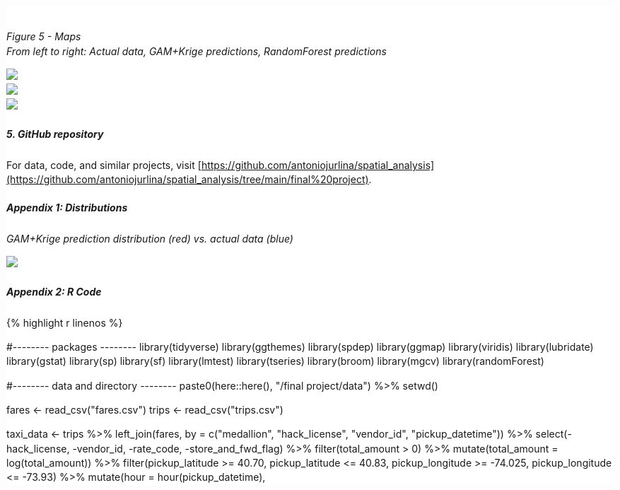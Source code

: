 <br>

*Figure 5 - Maps* <br>
*From left to right: Actual data, GAM+Krige predictions, RandomForest predictions*

<div class="row-grid">
    <div class="column-grid">
        <img class="img-fluid rounded z-depth-1" src="{{ site.baseurl }}/images/map_actual.png" data-zoomable>
    </div>
    <div class="column-grid">
        <img class="img-fluid rounded z-depth-1" src="{{ site.baseurl }}/images/map_krige.png" data-zoomable>
    </div>
    <div class="column-grid">
        <img class="img-fluid rounded z-depth-1" src="{{ site.baseurl }}/images/map_randomForest.png" data-zoomable>
    </div>
</div>

##### 5. GitHub repository

For data, code, and similar projects, visit [https://github.com/antoniojurlina/spatial_analysis](https://github.com/antoniojurlina/spatial_analysis/tree/main/final%20project).

##### Appendix 1: Distributions

*GAM+Krige prediction distribution (red) vs. actual data (blue)*

<div class="row mt-3">
    <div class="col-sm mt-3 mt-md-0">
        <img class="img-fluid rounded z-depth-1" src="{{ site.baseurl }}/images/predictions_distribution.png" data-zoomable>
    </div>
</div>

##### Appendix 2: R Code

{% highlight r linenos %} 

#-------- packages --------
library(tidyverse)
library(ggthemes)
library(spdep)
library(ggmap)
library(viridis)
library(lubridate)
library(gstat)
library(sp)
library(sf)
library(lmtest)
library(tseries)
library(broom)
library(mgcv)
library(randomForest)

#-------- data and directory --------
paste0(here::here(), "/final project/data") %>% setwd()

fares <- read_csv("fares.csv")
trips <- read_csv("trips.csv")

taxi_data <- trips %>%
	left_join(fares, by = c("medallion", "hack_license", "vendor_id", "pickup_datetime")) %>%
	select(-hack_license, -vendor_id, -rate_code, -store_and_fwd_flag) %>%
	filter(total_amount > 0) %>%
	mutate(total_amount = log(total_amount)) %>%
	filter(pickup_latitude >= 40.70, pickup_latitude <= 40.83,
				 pickup_longitude >= -74.025, pickup_longitude <= -73.93) %>%
	mutate(hour = hour(pickup_datetime),